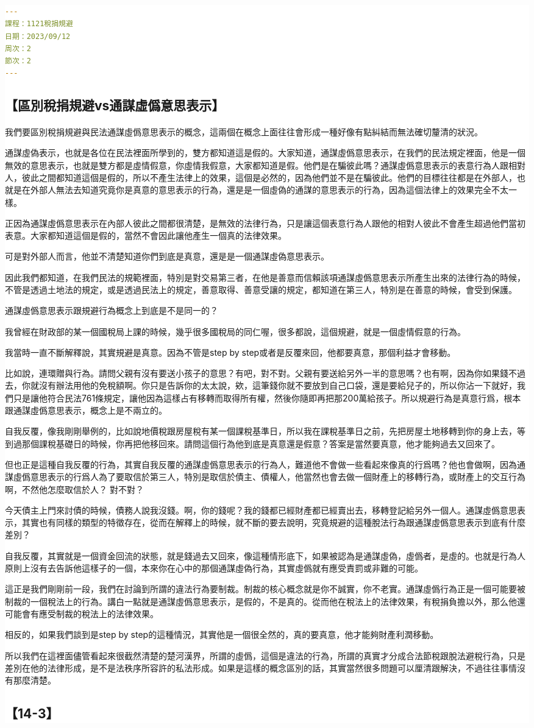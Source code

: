 ```yaml
---
課程：1121稅捐規避
日期：2023/09/12
周次：2
節次：2
---
```


## 【區別稅捐規避vs通謀虛僞意思表示】

我們要區別稅捐規避與民法通謀虛僞意思表示的概念，這兩個在概念上面往往會形成一種好像有點糾結而無法確切釐清的狀況。

通謀虛偽表示，也就是各位在民法裡面所學到的，雙方都知道這是假的。大家知道，通謀虛僞意思表示，在我們的民法規定裡面，他是一個無效的意思表示，也就是雙方都是虛情假意，你虛情我假意，大家都知道是假。他們是在騙彼此嗎？通謀虛僞意思表示的表意行為人跟相對人，彼此之間都知道這個是假的，所以不產生法律上的效果，這個是必然的，因為他們並不是在騙彼此。他們的目標往往都是在外部人，也就是在外部人無法去知道究竟你是真意的意思表示的行為，還是是一個虛偽的通謀的意思表示的行為，因為這個法律上的效果完全不太一樣。

正因為通謀虛僞意思表示在內部人彼此之間都很清楚，是無效的法律行為，只是讓這個表意行為人跟他的相對人彼此不會產生超過他們當初表意。大家都知道這個是假的，當然不會因此讓他產生一個真的法律效果。

可是對外部人而言，他並不清楚知道你們到底是真意，還是是一個通謀虛偽意思表示。

因此我們都知道，在我們民法的規範裡面，特別是對交易第三者，在他是善意而信賴該項通謀虛僞意思表示所產生出來的法律行為的時候，不管是透過土地法的規定，或是透過民法上的規定，善意取得、善意受讓的規定，都知道在第三人，特別是在善意的時候，會受到保護。


通謀虛僞意思表示跟規避行為概念上到底是不是同一的？

我曾經在財政部的某一個國稅局上課的時候，幾乎很多國稅局的同仁喔，很多都說，這個規避，就是一個虛情假意的行為。

我當時一直不斷解釋說，其實規避是真意。因為不管是step by step或者是反覆來回，他都要真意，那個利益才會移動。

比如說，連環贈與行為。請問父親有沒有要送小孩子的意思？有吧，對不對。父親有要送給另外一半的意思嗎？也有啊，因為你如果錢不過去，你就沒有辦法用他的免稅額啊。你只是告訴你的太太說，欸，這筆錢你就不要放到自己口袋，還是要給兒子的，所以你沾一下就好，我們只是讓他符合民法761條規定，讓他因為這樣占有移轉而取得所有權，然後你隨即再把那200萬給孩子。所以規避行為是真意行爲，根本跟通謀虛僞意思表示，概念上是不兩立的。

自我反覆，像我剛剛舉例的，比如說地價稅跟房屋稅有某一個課稅基準日，所以我在課稅基準日之前，先把房屋土地移轉到你的身上去，等到過那個課稅基礎日的時候，你再把他移回來。請問這個行為他到底是真意還是假意？答案是當然要真意，他才能夠過去又回來了。

但也正是這種自我反覆的行為，其實自我反覆的通謀虛僞意思表示的行為人，難道他不會做一些看起來像真的行爲嗎？他也會做啊，因為通謀虛僞意思表示的行爲人為了要取信於第三人，特別是取信於債主、債權人，他當然也會去做一個財產上的移轉行為，或財產上的交互行為啊，不然他怎麼取信於人？ 對不對？

今天債主上門來討債的時候，債務人說我沒錢。啊，你的錢呢？我的錢都已經財產都已經賣出去，移轉登記給另外一個人。通謀虛僞意思表示，其實也有同樣的類型的特徵存在，從而在解釋上的時候，就不斷的要去說明，究竟規避的這種脫法行為跟通謀虛僞意思表示到底有什麼差別？

自我反覆，其實就是一個資金回流的狀態，就是錢過去又回來，像這種情形底下，如果被認為是通謀虛偽，虛僞者，是虛的。也就是行為人原則上沒有去告訴他這樣子的一個，本來你在心中的那個通謀虛偽行為，其實虛僞就有應受責罰或非難的可能。

這正是我們剛剛前一段，我們在討論到所謂的違法行為要制裁。制裁的核心概念就是你不誠實，你不老實。通謀虛僞行為正是一個可能要被制裁的一個稅法上的行為。講白一點就是通謀虛僞意思表示，是假的，不是真的。從而他在稅法上的法律效果，有稅捐負擔以外，那么他還可能會有應受制裁的稅法上的法律效果。

相反的，如果我們談到是step by step的這種情況，其實他是一個很全然的，真的要真意，他才能夠財產利潤移動。

所以我們在這裡面儘管看起來很截然清楚的楚河漢界，所謂的虛僞，這個是違法的行為，所謂的真實才分成合法節稅跟脫法避稅行為，只是差別在他的法律形成，是不是法秩序所容許的私法形成。如果是這樣的概念區別的話，其實當然很多問題可以厘清跟解決，不過往往事情沒有那麼清楚。


## 【14-3】
